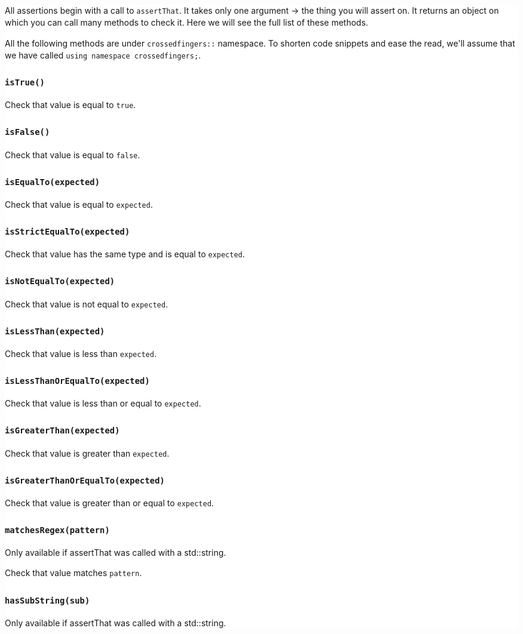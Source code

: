 All assertions begin with a call to `assertThat`. It takes only one argument → the thing you will assert on. It returns
an object on which you can call many methods to check it. Here we will see the full list of these methods.

All the following methods are under `crossedfingers::` namespace. To shorten code snippets and ease the read, we'll
assume that we have called `using namespace crossedfingers;`.

### `isTrue()`

Check that value is equal to `true`.

### `isFalse()`

Check that value is equal to `false`.

### `isEqualTo(expected)`

Check that value is equal to `expected`.

### `isStrictEqualTo(expected)`

Check that value has the same type and is equal to `expected`.

### `isNotEqualTo(expected)`

Check that value is not equal to `expected`.

### `isLessThan(expected)`

Check that value is less than `expected`.

### `isLessThanOrEqualTo(expected)`

Check that value is less than or equal to `expected`.

### `isGreaterThan(expected)`

Check that value is greater than `expected`.

### `isGreaterThanOrEqualTo(expected)`

Check that value is greater than or equal to `expected`.

### `matchesRegex(pattern)`

Only available if assertThat was called with a std::string.

Check that value matches `pattern`.

### `hasSubString(sub)`

Only available if assertThat was called with a std::string.
